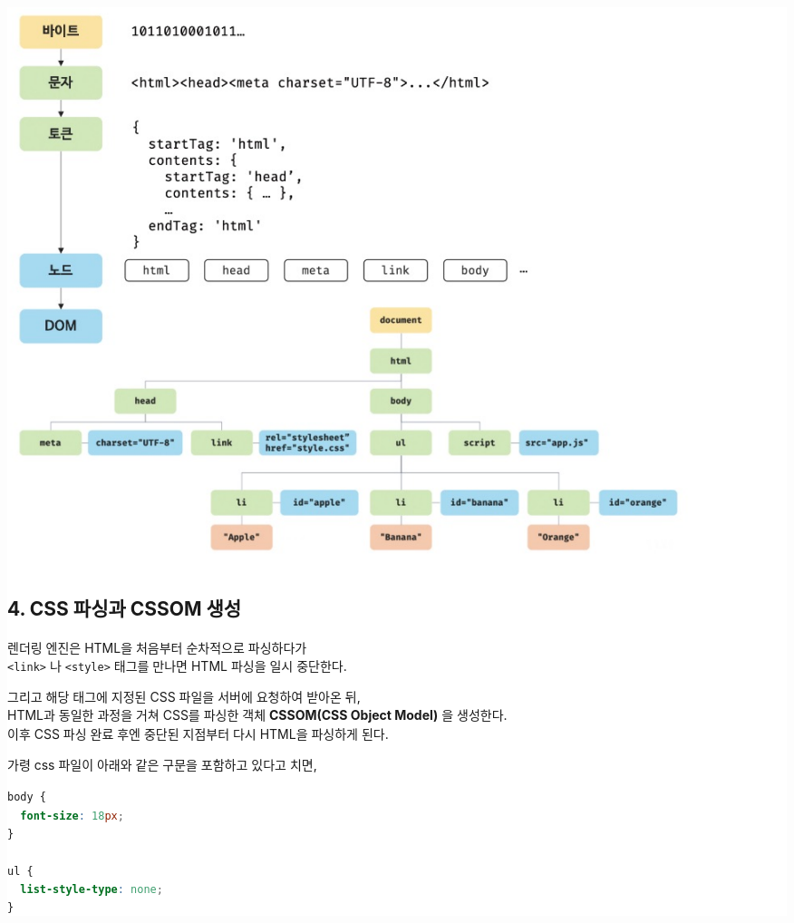 ![image.png](./assets/seoyoung/02.png)

## 4. CSS 파싱과 CSSOM 생성

렌더링 엔진은 HTML을 처음부터 순차적으로 파싱하다가  
`<link>` 나 `<style>` 태그를 만나면 HTML 파싱을 일시 중단한다.

그리고 해당 태그에 지정된 CSS 파일을 서버에 요청하여 받아온 뒤,  
HTML과 동일한 과정을 거쳐 CSS를 파싱한 객체 **CSSOM(CSS Object Model)** 을 생성한다.  
이후 CSS 파싱 완료 후엔 중단된 지점부터 다시 HTML을 파싱하게 된다.

가령 css 파일이 아래와 같은 구문을 포함하고 있다고 치면,

```css
body {
  font-size: 18px;
}

ul {
  list-style-type: none;
}
```
